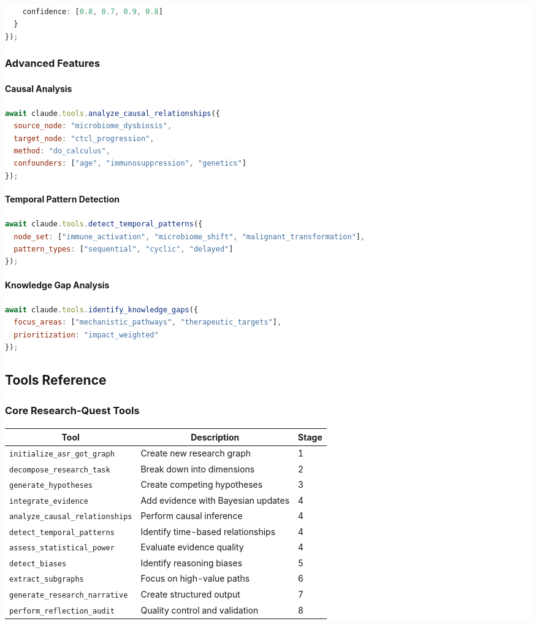    ```javascript
       confidence: [0.8, 0.7, 0.9, 0.8]
     }
   });
   ```

### Advanced Features

#### Causal Analysis
```javascript
await claude.tools.analyze_causal_relationships({
  source_node: "microbiome_dysbiosis",
  target_node: "ctcl_progression",
  method: "do_calculus",
  confounders: ["age", "immunosuppression", "genetics"]
});
```

#### Temporal Pattern Detection
```javascript
await claude.tools.detect_temporal_patterns({
  node_set: ["immune_activation", "microbiome_shift", "malignant_transformation"],
  pattern_types: ["sequential", "cyclic", "delayed"]
});
```

#### Knowledge Gap Analysis
```javascript
await claude.tools.identify_knowledge_gaps({
  focus_areas: ["mechanistic_pathways", "therapeutic_targets"],
  prioritization: "impact_weighted"
});
```

## Tools Reference

### Core Research-Quest Tools

| Tool | Description | Stage |
|------|-------------|-------|
| `initialize_asr_got_graph` | Create new research graph | 1 |
| `decompose_research_task` | Break down into dimensions | 2 |
| `generate_hypotheses` | Create competing hypotheses | 3 |
| `integrate_evidence` | Add evidence with Bayesian updates | 4 |
| `analyze_causal_relationships` | Perform causal inference | 4 |
| `detect_temporal_patterns` | Identify time-based relationships | 4 |
| `assess_statistical_power` | Evaluate evidence quality | 4 |
| `detect_biases` | Identify reasoning biases | 5 |
| `extract_subgraphs` | Focus on high-value paths | 6 |
| `generate_research_narrative` | Create structured output | 7 |
| `perform_reflection_audit` | Quality control and validation | 8 |
